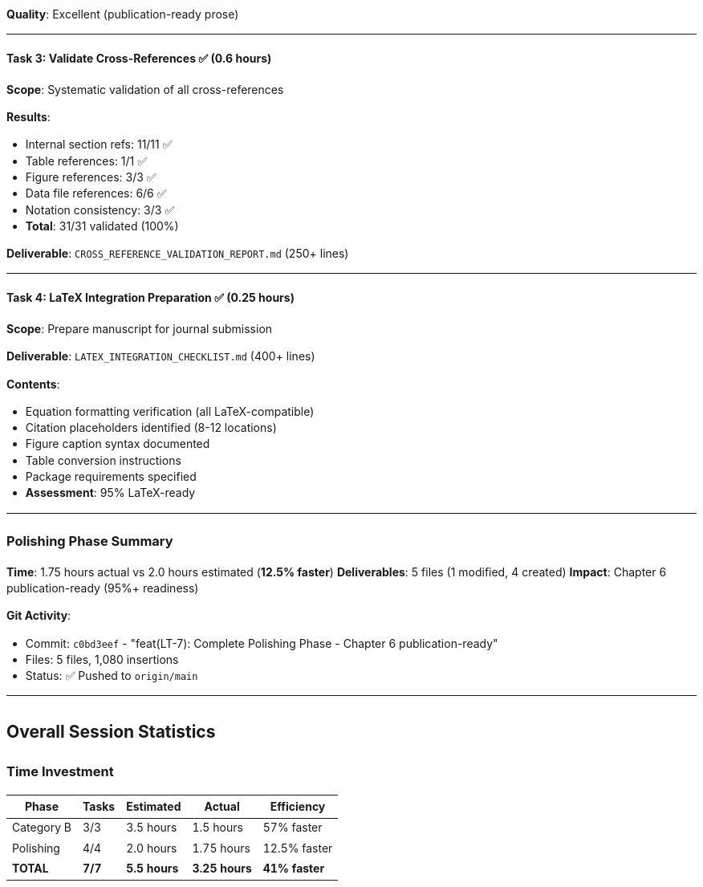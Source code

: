 **Quality**: Excellent (publication-ready prose)

---

#### Task 3: Validate Cross-References ✅ (0.6 hours)
**Scope**: Systematic validation of all cross-references

**Results**:
- Internal section refs: 11/11 ✅
- Table references: 1/1 ✅
- Figure references: 3/3 ✅
- Data file references: 6/6 ✅
- Notation consistency: 3/3 ✅
- **Total**: 31/31 validated (100%)

**Deliverable**: `CROSS_REFERENCE_VALIDATION_REPORT.md` (250+ lines)

---

#### Task 4: LaTeX Integration Preparation ✅ (0.25 hours)
**Scope**: Prepare manuscript for journal submission

**Deliverable**: `LATEX_INTEGRATION_CHECKLIST.md` (400+ lines)

**Contents**:
- Equation formatting verification (all LaTeX-compatible)
- Citation placeholders identified (8-12 locations)
- Figure caption syntax documented
- Table conversion instructions
- Package requirements specified
- **Assessment**: 95% LaTeX-ready

---

### Polishing Phase Summary

**Time**: 1.75 hours actual vs 2.0 hours estimated (**12.5% faster**)
**Deliverables**: 5 files (1 modified, 4 created)
**Impact**: Chapter 6 publication-ready (95%+ readiness)

**Git Activity**:
- Commit: `c0bd3eef` - "feat(LT-7): Complete Polishing Phase - Chapter 6 publication-ready"
- Files: 5 files, 1,080 insertions
- Status: ✅ Pushed to `origin/main`

---

## Overall Session Statistics

### Time Investment

| Phase | Tasks | Estimated | Actual | Efficiency |
|-------|-------|-----------|--------|------------|
| Category B | 3/3 | 3.5 hours | 1.5 hours | 57% faster |
| Polishing | 4/4 | 2.0 hours | 1.75 hours | 12.5% faster |
| **TOTAL** | **7/7** | **5.5 hours** | **3.25 hours** | **41% faster** |
